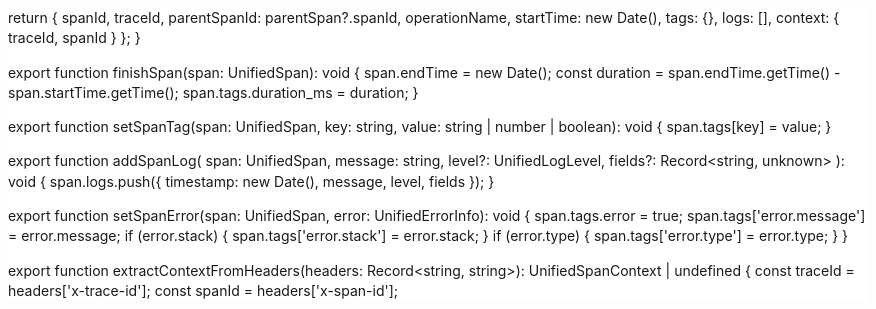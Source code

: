   return {
    spanId,
    traceId,
    parentSpanId: parentSpan?.spanId,
    operationName,
    startTime: new Date(),
    tags: {},
    logs: [],
    context: {
      traceId,
      spanId
    }
  };
}

export function finishSpan(span: UnifiedSpan): void {
  span.endTime = new Date();
  const duration = span.endTime.getTime() - span.startTime.getTime();
  span.tags.duration_ms = duration;
}

export function setSpanTag(span: UnifiedSpan, key: string, value: string | number | boolean): void {
  span.tags[key] = value;
}

export function addSpanLog(
  span: UnifiedSpan,
  message: string,
  level?: UnifiedLogLevel,
  fields?: Record<string, unknown>
): void {
  span.logs.push({
    timestamp: new Date(),
    message,
    level,
    fields
  });
}

export function setSpanError(span: UnifiedSpan, error: UnifiedErrorInfo): void {
  span.tags.error = true;
  span.tags['error.message'] = error.message;
  if (error.stack) {
    span.tags['error.stack'] = error.stack;
  }
  if (error.type) {
    span.tags['error.type'] = error.type;
  }
}

export function extractContextFromHeaders(headers: Record<string, string>): UnifiedSpanContext | undefined {
  const traceId = headers['x-trace-id'];
  const spanId = headers['x-span-id'];
  

  [key: string]: string;
  [key: string]: unknown;